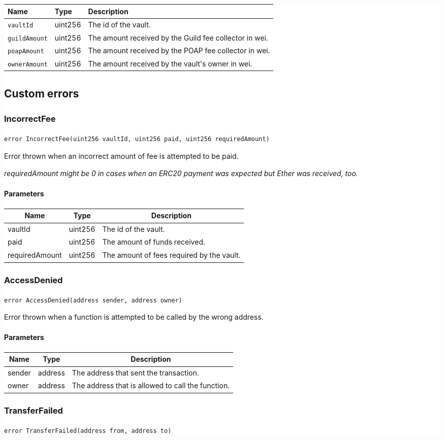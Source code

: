 | Name | Type | Description |
| :--- | :--- | :---------- |
| `vaultId` | uint256 | The id of the vault. |
| `guildAmount` | uint256 | The amount received by the Guild fee collector in wei. |
| `poapAmount` | uint256 | The amount received by the POAP fee collector in wei. |
| `ownerAmount` | uint256 | The amount received by the vault's owner in wei. |

## Custom errors

### IncorrectFee

```solidity
error IncorrectFee(uint256 vaultId, uint256 paid, uint256 requiredAmount)
```

Error thrown when an incorrect amount of fee is attempted to be paid.

_requiredAmount might be 0 in cases when an ERC20 payment was expected but Ether was received, too._

#### Parameters

| Name | Type | Description |
| ---- | ---- | ----------- |
| vaultId | uint256 | The id of the vault. |
| paid | uint256 | The amount of funds received. |
| requiredAmount | uint256 | The amount of fees required by the vault. |

### AccessDenied

```solidity
error AccessDenied(address sender, address owner)
```

Error thrown when a function is attempted to be called by the wrong address.

#### Parameters

| Name | Type | Description |
| ---- | ---- | ----------- |
| sender | address | The address that sent the transaction. |
| owner | address | The address that is allowed to call the function. |

### TransferFailed

```solidity
error TransferFailed(address from, address to)
```
